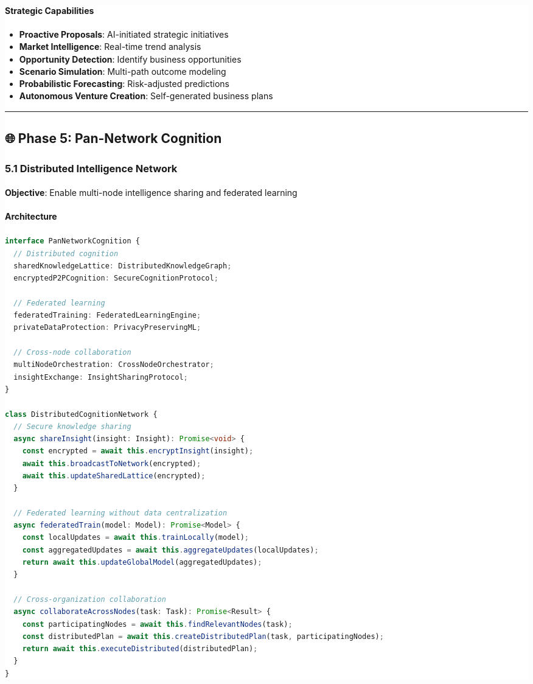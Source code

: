 #### Strategic Capabilities
- **Proactive Proposals**: AI-initiated strategic initiatives
- **Market Intelligence**: Real-time trend analysis
- **Opportunity Detection**: Identify business opportunities
- **Scenario Simulation**: Multi-path outcome modeling
- **Probabilistic Forecasting**: Risk-adjusted predictions
- **Autonomous Venture Creation**: Self-generated business plans

---

## 🌐 Phase 5: Pan-Network Cognition

### 5.1 Distributed Intelligence Network
**Objective**: Enable multi-node intelligence sharing and federated learning

#### Architecture
```typescript
interface PanNetworkCognition {
  // Distributed cognition
  sharedKnowledgeLattice: DistributedKnowledgeGraph;
  encryptedP2PCognition: SecureCognitionProtocol;
  
  // Federated learning
  federatedTraining: FederatedLearningEngine;
  privateDataProtection: PrivacyPreservingML;
  
  // Cross-node collaboration
  multiNodeOrchestration: CrossNodeOrchestrator;
  insightExchange: InsightSharingProtocol;
}

class DistributedCognitionNetwork {
  // Secure knowledge sharing
  async shareInsight(insight: Insight): Promise<void> {
    const encrypted = await this.encryptInsight(insight);
    await this.broadcastToNetwork(encrypted);
    await this.updateSharedLattice(encrypted);
  }
  
  // Federated learning without data centralization
  async federatedTrain(model: Model): Promise<Model> {
    const localUpdates = await this.trainLocally(model);
    const aggregatedUpdates = await this.aggregateUpdates(localUpdates);
    return await this.updateGlobalModel(aggregatedUpdates);
  }
  
  // Cross-organization collaboration
  async collaborateAcrossNodes(task: Task): Promise<Result> {
    const participatingNodes = await this.findRelevantNodes(task);
    const distributedPlan = await this.createDistributedPlan(task, participatingNodes);
    return await this.executeDistributed(distributedPlan);
  }
}
```
